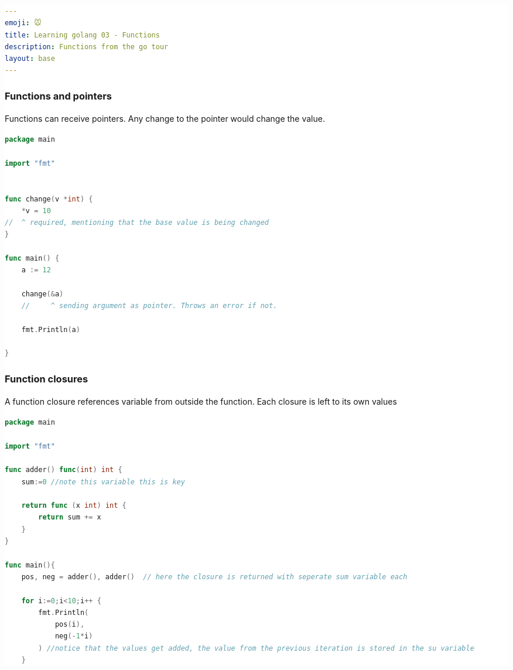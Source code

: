 ```yaml
---
emoji: 🐭
title: Learning golang 03 - Functions
description: Functions from the go tour
layout: base
---
```


### Functions and pointers
Functions can receive pointers.
Any change to the pointer would change the value.

```go
package main

import "fmt"


func change(v *int) {
    *v = 10
//  ^ required, mentioning that the base value is being changed
}

func main() {
    a := 12

    change(&a)
    //     ^ sending argument as pointer. Throws an error if not.

    fmt.Println(a)

}

```


### Function closures

A function closure references variable from outside the function. Each closure is left to its own values

```go
package main

import "fmt"

func adder() func(int) int {
    sum:=0 //note this variable this is key

    return func (x int) int {
        return sum += x
    }
}

func main(){
    pos, neg = adder(), adder()  // here the closure is returned with seperate sum variable each

    for i:=0;i<10;i++ {
        fmt.Println(
            pos(i),
            neg(-1*i)
        ) //notice that the values get added, the value from the previous iteration is stored in the su variable
    }
```